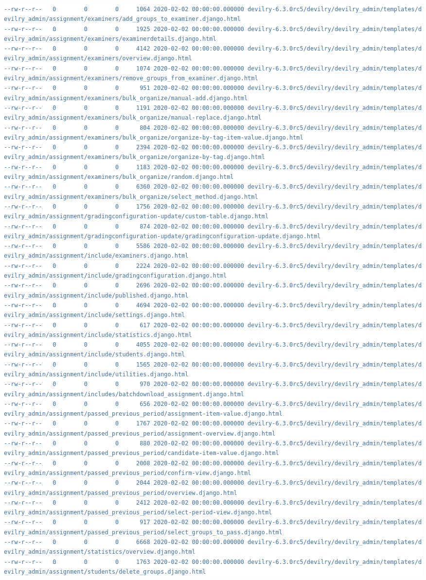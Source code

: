 ```diff
--rw-r--r--   0        0        0     1064 2020-02-02 00:00:00.000000 devilry-6.3.0rc5/devilry/devilry_admin/templates/devilry_admin/assignment/examiners/add_groups_to_examiner.django.html
--rw-r--r--   0        0        0     1925 2020-02-02 00:00:00.000000 devilry-6.3.0rc5/devilry/devilry_admin/templates/devilry_admin/assignment/examiners/examinerdetails.django.html
--rw-r--r--   0        0        0     4142 2020-02-02 00:00:00.000000 devilry-6.3.0rc5/devilry/devilry_admin/templates/devilry_admin/assignment/examiners/overview.django.html
--rw-r--r--   0        0        0     1074 2020-02-02 00:00:00.000000 devilry-6.3.0rc5/devilry/devilry_admin/templates/devilry_admin/assignment/examiners/remove_groups_from_examiner.django.html
--rw-r--r--   0        0        0      951 2020-02-02 00:00:00.000000 devilry-6.3.0rc5/devilry/devilry_admin/templates/devilry_admin/assignment/examiners/bulk_organize/manual-add.django.html
--rw-r--r--   0        0        0     1191 2020-02-02 00:00:00.000000 devilry-6.3.0rc5/devilry/devilry_admin/templates/devilry_admin/assignment/examiners/bulk_organize/manual-replace.django.html
--rw-r--r--   0        0        0      804 2020-02-02 00:00:00.000000 devilry-6.3.0rc5/devilry/devilry_admin/templates/devilry_admin/assignment/examiners/bulk_organize/organize-by-tag-item-value.django.html
--rw-r--r--   0        0        0     2394 2020-02-02 00:00:00.000000 devilry-6.3.0rc5/devilry/devilry_admin/templates/devilry_admin/assignment/examiners/bulk_organize/organize-by-tag.django.html
--rw-r--r--   0        0        0     1183 2020-02-02 00:00:00.000000 devilry-6.3.0rc5/devilry/devilry_admin/templates/devilry_admin/assignment/examiners/bulk_organize/random.django.html
--rw-r--r--   0        0        0     6360 2020-02-02 00:00:00.000000 devilry-6.3.0rc5/devilry/devilry_admin/templates/devilry_admin/assignment/examiners/bulk_organize/select_method.django.html
--rw-r--r--   0        0        0     1756 2020-02-02 00:00:00.000000 devilry-6.3.0rc5/devilry/devilry_admin/templates/devilry_admin/assignment/gradingconfiguration-update/custom-table.django.html
--rw-r--r--   0        0        0      874 2020-02-02 00:00:00.000000 devilry-6.3.0rc5/devilry/devilry_admin/templates/devilry_admin/assignment/gradingconfiguration-update/gradingconfiguration-update.django.html
--rw-r--r--   0        0        0     5586 2020-02-02 00:00:00.000000 devilry-6.3.0rc5/devilry/devilry_admin/templates/devilry_admin/assignment/include/examiners.django.html
--rw-r--r--   0        0        0     2224 2020-02-02 00:00:00.000000 devilry-6.3.0rc5/devilry/devilry_admin/templates/devilry_admin/assignment/include/gradingconfiguration.django.html
--rw-r--r--   0        0        0     2696 2020-02-02 00:00:00.000000 devilry-6.3.0rc5/devilry/devilry_admin/templates/devilry_admin/assignment/include/published.django.html
--rw-r--r--   0        0        0     4694 2020-02-02 00:00:00.000000 devilry-6.3.0rc5/devilry/devilry_admin/templates/devilry_admin/assignment/include/settings.django.html
--rw-r--r--   0        0        0      617 2020-02-02 00:00:00.000000 devilry-6.3.0rc5/devilry/devilry_admin/templates/devilry_admin/assignment/include/statistics.django.html
--rw-r--r--   0        0        0     4055 2020-02-02 00:00:00.000000 devilry-6.3.0rc5/devilry/devilry_admin/templates/devilry_admin/assignment/include/students.django.html
--rw-r--r--   0        0        0     1565 2020-02-02 00:00:00.000000 devilry-6.3.0rc5/devilry/devilry_admin/templates/devilry_admin/assignment/include/utilities.django.html
--rw-r--r--   0        0        0      970 2020-02-02 00:00:00.000000 devilry-6.3.0rc5/devilry/devilry_admin/templates/devilry_admin/assignment/includes/batchdownload_assignment.django.html
--rw-r--r--   0        0        0      656 2020-02-02 00:00:00.000000 devilry-6.3.0rc5/devilry/devilry_admin/templates/devilry_admin/assignment/passed_previous_period/assignment-item-value.django.html
--rw-r--r--   0        0        0     1767 2020-02-02 00:00:00.000000 devilry-6.3.0rc5/devilry/devilry_admin/templates/devilry_admin/assignment/passed_previous_period/assignment-overview.django.html
--rw-r--r--   0        0        0      880 2020-02-02 00:00:00.000000 devilry-6.3.0rc5/devilry/devilry_admin/templates/devilry_admin/assignment/passed_previous_period/candidate-item-value.django.html
--rw-r--r--   0        0        0     2008 2020-02-02 00:00:00.000000 devilry-6.3.0rc5/devilry/devilry_admin/templates/devilry_admin/assignment/passed_previous_period/confirm-view.django.html
--rw-r--r--   0        0        0     2044 2020-02-02 00:00:00.000000 devilry-6.3.0rc5/devilry/devilry_admin/templates/devilry_admin/assignment/passed_previous_period/overview.django.html
--rw-r--r--   0        0        0     2412 2020-02-02 00:00:00.000000 devilry-6.3.0rc5/devilry/devilry_admin/templates/devilry_admin/assignment/passed_previous_period/select-period-view.django.html
--rw-r--r--   0        0        0      917 2020-02-02 00:00:00.000000 devilry-6.3.0rc5/devilry/devilry_admin/templates/devilry_admin/assignment/passed_previous_period/select_groups_to_pass.django.html
--rw-r--r--   0        0        0     6668 2020-02-02 00:00:00.000000 devilry-6.3.0rc5/devilry/devilry_admin/templates/devilry_admin/assignment/statistics/overview.django.html
--rw-r--r--   0        0        0     1763 2020-02-02 00:00:00.000000 devilry-6.3.0rc5/devilry/devilry_admin/templates/devilry_admin/assignment/students/delete_groups.django.html
```